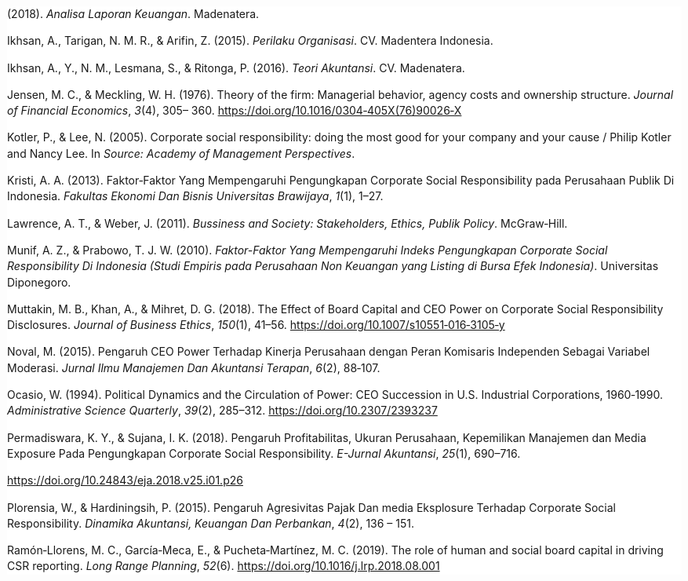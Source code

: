 <p><span class="font6">(2018). </span><span class="font6" style="font-style:italic;">Analisa Laporan Keuangan</span><span class="font6">. Madenatera.</span></p>
<p><span class="font6">Ikhsan, A., Tarigan, N. M. R., &amp;&nbsp;Arifin, Z. (2015). </span><span class="font6" style="font-style:italic;">Perilaku Organisasi</span><span class="font6">. CV. Madentera Indonesia.</span></p>
<p><span class="font6">Ikhsan, A., Y., N. M., Lesmana, S., &amp;&nbsp;Ritonga, P. (2016). </span><span class="font6" style="font-style:italic;">Teori Akuntansi</span><span class="font6">. CV. Madenatera.</span></p>
<p><span class="font6">Jensen, M. C., &amp;&nbsp;Meckling, W. H. (1976). Theory of the firm: Managerial behavior, agency costs and ownership structure. </span><span class="font6" style="font-style:italic;">Journal of Financial Economics</span><span class="font6">, </span><span class="font6" style="font-style:italic;">3</span><span class="font6">(4), 305– 360. </span><a href="https://doi.org/10.1016/0304%e2%80%90405X(76)90026%e2%80%90X"><span class="font6">https://doi.org/10.1016/0304‐405X(76)90026‐X</span></a></p>
<p><span class="font6">Kotler, P., &amp;&nbsp;Lee, N. (2005). Corporate social responsibility: doing the most good for your company and your cause / Philip Kotler and Nancy Lee. In </span><span class="font6" style="font-style:italic;">Source: Academy of Management Perspectives</span><span class="font6">.</span></p>
<p><span class="font6">Kristi, A. A. (2013). Faktor‐Faktor Yang Mempengaruhi Pengungkapan Corporate Social Responsibility pada Perusahaan Publik Di Indonesia. </span><span class="font6" style="font-style:italic;">Fakultas Ekonomi Dan Bisnis Universitas Brawijaya</span><span class="font6">, </span><span class="font6" style="font-style:italic;">1</span><span class="font6">(1), 1–27.</span></p>
<p><span class="font6">Lawrence, A. T., &amp;&nbsp;Weber, J. (2011). </span><span class="font6" style="font-style:italic;">Bussiness and Society: Stakeholders, Ethics, Publik Policy</span><span class="font6">. McGraw‐Hill.</span></p>
<p><span class="font6">Munif, A. Z., &amp;&nbsp;Prabowo, T. J. W. (2010). </span><span class="font6" style="font-style:italic;">Faktor-Faktor Yang Mempengaruhi Indeks Pengungkapan Corporate Social Responsibility Di Indonesia (Studi Empiris pada Perusahaan Non Keuangan yang Listing di Bursa Efek Indonesia)</span><span class="font6">. Universitas Diponegoro.</span></p>
<p><span class="font6">Muttakin, M. B., Khan, A., &amp;&nbsp;Mihret, D. G. (2018). The Effect of Board Capital and CEO Power on Corporate Social Responsibility Disclosures. </span><span class="font6" style="font-style:italic;">Journal of Business Ethics</span><span class="font6">, </span><span class="font6" style="font-style:italic;">150</span><span class="font6">(1), 41–56. </span><a href="https://doi.org/10.1007/s10551%e2%80%90016%e2%80%903105%e2%80%90y"><span class="font6">https://doi.org/10.1007/s10551‐016‐3105‐y</span></a></p>
<p><span class="font6">Noval, M. (2015). Pengaruh CEO Power Terhadap Kinerja Perusahaan dengan Peran Komisaris Independen Sebagai Variabel Moderasi. </span><span class="font6" style="font-style:italic;">Jurnal Ilmu Manajemen Dan Akuntansi Terapan</span><span class="font6">, </span><span class="font6" style="font-style:italic;">6</span><span class="font6">(2), 88‐107.</span></p>
<p><span class="font6">Ocasio, W. (1994). Political Dynamics and the Circulation of Power: CEO Succession in U.S. Industrial Corporations, 1960‐1990. </span><span class="font6" style="font-style:italic;">Administrative Science Quarterly</span><span class="font6">, </span><span class="font6" style="font-style:italic;">39</span><span class="font6">(2), 285–312. </span><a href="https://doi.org/10.2307/2393237"><span class="font6">https://doi.org/10.2307/2393237</span></a></p>
<p><span class="font6">Permadiswara, K. Y., &amp;&nbsp;Sujana, I. K. (2018). Pengaruh Profitabilitas, Ukuran Perusahaan, Kepemilikan Manajemen dan Media Exposure Pada Pengungkapan Corporate Social Responsibility. </span><span class="font6" style="font-style:italic;">E-Jurnal Akuntansi</span><span class="font6">, </span><span class="font6" style="font-style:italic;">25</span><span class="font6">(1), 690–716.</span></p>
<p><a href="https://doi.org/10.24843/eja.2018.v25.i01.p26"><span class="font6">https://doi.org/10.24843/eja.2018.v25.i01.p26</span></a></p>
<p><span class="font6">Plorensia, W., &amp;&nbsp;Hardiningsih, P. (2015). Pengaruh Agresivitas Pajak Dan media Eksplosure Terhadap Corporate Social Responsibility. </span><span class="font6" style="font-style:italic;">Dinamika Akuntansi, Keuangan Dan Perbankan</span><span class="font6">, </span><span class="font6" style="font-style:italic;">4</span><span class="font6">(2), 136 – 151.</span></p>
<p><span class="font6">Ramón‐Llorens, M. C., García‐Meca, E., &amp;&nbsp;Pucheta‐Martínez, M. C. (2019). The role of human and social board capital in driving CSR reporting. </span><span class="font6" style="font-style:italic;">Long Range Planning</span><span class="font6">, </span><span class="font6" style="font-style:italic;">52</span><span class="font6">(6). </span><a href="https://doi.org/10.1016/j.lrp.2018.08.001"><span class="font6">https://doi.org/10.1016/j.lrp.2018.08.001</span></a></p>